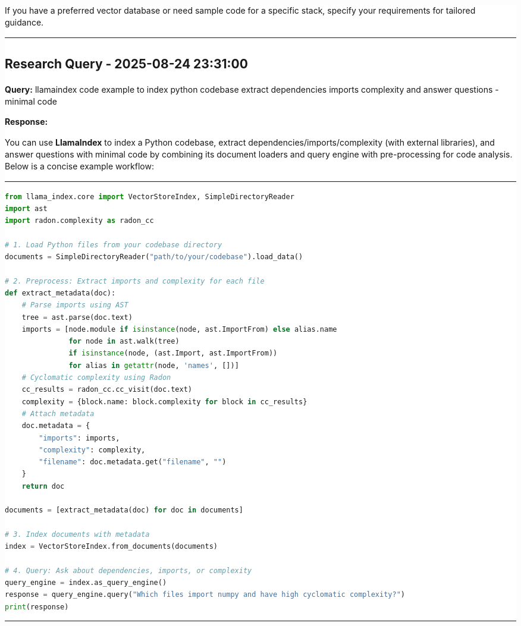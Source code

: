 If you have a preferred vector database or need sample code for a specific stack, specify your requirements for tailored guidance.

---

## Research Query - 2025-08-24 23:31:00

**Query:** llamaindex code example to index python codebase extract dependencies imports complexity and answer questions - minimal code

**Response:**

You can use **LlamaIndex** to index a Python codebase, extract dependencies/imports/complexity (with external libraries), and answer questions with minimal code by combining its document loaders and query engine with pre-processing for code analysis. Below is a concise example workflow:

---

```python
from llama_index.core import VectorStoreIndex, SimpleDirectoryReader
import ast
import radon.complexity as radon_cc

# 1. Load Python files from your codebase directory
documents = SimpleDirectoryReader("path/to/your/codebase").load_data()

# 2. Preprocess: Extract imports and complexity for each file
def extract_metadata(doc):
    # Parse imports using AST
    tree = ast.parse(doc.text)
    imports = [node.module if isinstance(node, ast.ImportFrom) else alias.name
               for node in ast.walk(tree)
               if isinstance(node, (ast.Import, ast.ImportFrom))
               for alias in getattr(node, 'names', [])]
    # Cyclomatic complexity using Radon
    cc_results = radon_cc.cc_visit(doc.text)
    complexity = {block.name: block.complexity for block in cc_results}
    # Attach metadata
    doc.metadata = {
        "imports": imports,
        "complexity": complexity,
        "filename": doc.metadata.get("filename", "")
    }
    return doc

documents = [extract_metadata(doc) for doc in documents]

# 3. Index documents with metadata
index = VectorStoreIndex.from_documents(documents)

# 4. Query: Ask about dependencies, imports, or complexity
query_engine = index.as_query_engine()
response = query_engine.query("Which files import numpy and have high cyclomatic complexity?")
print(response)
```

---